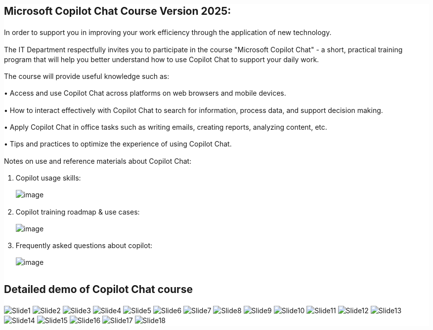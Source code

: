 ## Microsoft Copilot Chat Course Version 2025:

In order to support you in improving your work efficiency through the application of new technology. 

The IT Department respectfully invites you to participate in the course "Microsoft Copilot Chat" - a short, practical training program that will help you better understand how to use Copilot Chat to support your daily work. 

The course will provide useful knowledge such as: 

• Access and use Copilot Chat across platforms on web browsers and mobile devices. 

• How to interact effectively with Copilot Chat to search for information, process data, and support decision making. 

• Apply Copilot Chat in office tasks such as writing emails, creating reports, analyzing content, etc. 

• Tips and practices to optimize the experience of using Copilot Chat. 

Notes on use and reference materials about Copilot Chat:

1. Copilot usage skills:
   
   <img width="135" height="135" alt="image" src="https://github.com/user-attachments/assets/dd538d65-cae3-4447-8132-48bbe2415da4" />

3. Copilot training roadmap & use cases:
   
   <img width="135" height="135" alt="image" src="https://github.com/user-attachments/assets/07b14e81-f781-4b61-b671-23ab5a8c5c42" />

5. Frequently asked questions about copilot:
   
   <img width="135" height="135" alt="image" src="https://github.com/user-attachments/assets/2ed02cc6-6914-4e07-b3b7-93d062da3f97" />

## Detailed demo of Copilot Chat course

<img width="1920" height="1080" alt="Slide1" src="https://github.com/user-attachments/assets/ccb10370-0b8c-44ab-8750-7874fc6eaacd" />
<img width="1920" height="1080" alt="Slide2" src="https://github.com/user-attachments/assets/6cfcb052-39f8-49e5-ad48-1ac0d0766ddb" />
<img width="1920" height="1080" alt="Slide3" src="https://github.com/user-attachments/assets/4f55f374-acda-478f-85dc-c97808235c72" />
<img width="1920" height="1080" alt="Slide4" src="https://github.com/user-attachments/assets/9a534b22-27f9-4d23-8447-74d5b6055770" />
<img width="1920" height="1080" alt="Slide5" src="https://github.com/user-attachments/assets/8ea1d6dc-cbc3-495b-92bd-14225aad0506" />
<img width="1920" height="1080" alt="Slide6" src="https://github.com/user-attachments/assets/3775f6a0-774c-4c04-8718-8e3d520c4bb4" />
<img width="1920" height="1080" alt="Slide7" src="https://github.com/user-attachments/assets/01a84186-248e-488a-a05c-01d0ec815a8c" />
<img width="1920" height="1080" alt="Slide8" src="https://github.com/user-attachments/assets/58fc27d3-da21-4598-ad67-61670a82665d" />
<img width="1920" height="1080" alt="Slide9" src="https://github.com/user-attachments/assets/0746101b-aaf8-40b6-834b-d515128506a2" />
<img width="1920" height="1080" alt="Slide10" src="https://github.com/user-attachments/assets/4a313e1d-d8b7-4a83-be29-71683ca26a5e" />
<img width="1920" height="1080" alt="Slide11" src="https://github.com/user-attachments/assets/f5a91ad9-a0cc-4044-ba4f-f235cdd845d3" />
<img width="1920" height="1080" alt="Slide12" src="https://github.com/user-attachments/assets/5d5c397c-79c3-4e9c-965a-18c908f4186f" />
<img width="1920" height="1080" alt="Slide13" src="https://github.com/user-attachments/assets/58d8b33e-f25d-4a03-b0d8-c91f97fa4dd8" />
<img width="1920" height="1080" alt="Slide14" src="https://github.com/user-attachments/assets/880eb510-c0c3-461d-b184-66a231bcf5da" />
<img width="1920" height="1080" alt="Slide15" src="https://github.com/user-attachments/assets/f42c95cd-7ed3-4803-9c6a-b70fb227e2b7" />
<img width="1920" height="1080" alt="Slide16" src="https://github.com/user-attachments/assets/10d6f9f5-dcd2-4fb0-bd99-24358172ec59" />
<img width="1920" height="1080" alt="Slide17" src="https://github.com/user-attachments/assets/d67315dc-bcd4-46ab-89c9-d5595ec8684f" />
<img width="1920" height="1080" alt="Slide18" src="https://github.com/user-attachments/assets/e3dfc2f0-0b75-49c7-89ff-52682349b4ab" />